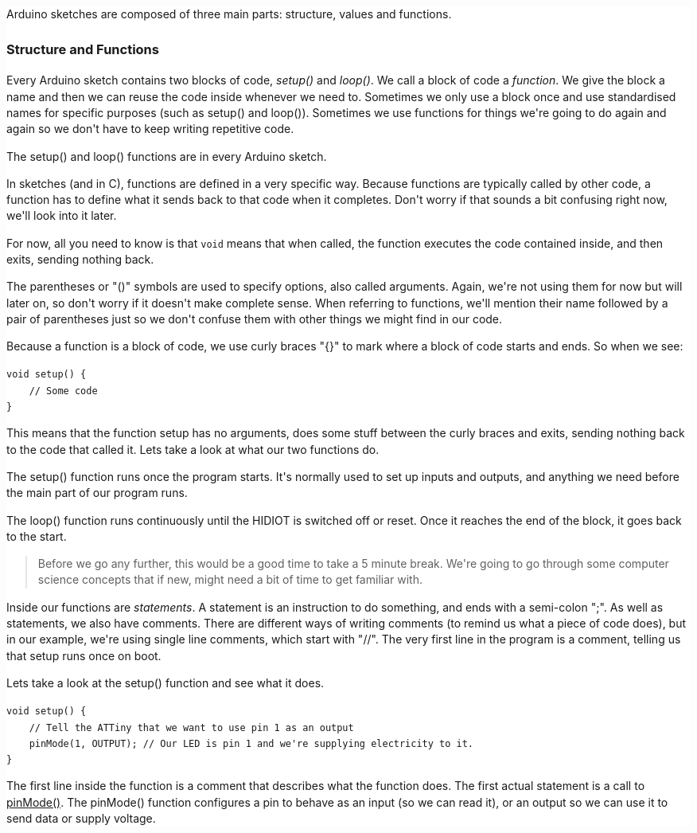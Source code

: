 Arduino sketches are composed of three main parts: structure, values and functions.

### Structure and Functions

Every Arduino sketch contains two blocks of code, *setup()* and *loop()*. We call a block of code a *function*. We give the block a name and then we can reuse the code  inside whenever we need to. Sometimes we only use a block once and use standardised names for specific purposes (such as setup() and loop()). Sometimes we use functions for things we're going to do again and again so we don't have to keep writing repetitive code.

The setup() and loop() functions are in every Arduino sketch.

In sketches (and in C), functions are defined in a very specific way. Because functions are typically called by other code, a function has to define what it sends back to that code when it completes. Don't worry if that sounds a bit confusing right now, we'll look into it later.

For now, all you need to know is that ```void``` means that when called, the function executes the code contained inside, and then exits, sending nothing back.

The parentheses or "()" symbols are used to specify options, also called arguments. Again, we're not using them for now but will later on, so don't worry if it doesn't make complete sense. When referring to functions, we'll mention their name followed by a pair of parentheses just so we don't confuse them with other things we might find in our code.

Because a function is a block of code, we use curly braces "{}" to mark where a block of code starts and ends. So when we see:

	void setup() {
		// Some code
	}

This means that the function setup has no arguments, does some stuff between the curly braces and exits, sending nothing back to the code that called it. Lets take a look at what our two functions do.

The setup() function runs once the program starts. It's normally used to set up inputs and outputs, and anything we need before the main part of our program runs.

The loop() function runs continuously until the HIDIOT is switched off or reset. Once it reaches the end of the block, it goes back to the start.

> Before we go any further, this would be a good time to take a 5 minute break. We're going to go through some computer science concepts that if new, might need a bit of time to get familiar with.

Inside our functions are *statements*. A statement is an instruction to do something, and ends with a semi-colon ";". As well as statements, we also have comments. There are different ways of writing comments (to remind us what a piece of code does), but in our example, we're using single line comments, which start with "//". The very first line in the program is a comment, telling us that setup runs once on boot.

Lets take a look at the setup() function and see what it does.

	void setup() {                
		// Tell the ATTiny that we want to use pin 1 as an output
		pinMode(1, OUTPUT); // Our LED is pin 1 and we're supplying electricity to it.
	}

The first line inside the function is a comment that describes what the function does. The first actual statement is a call to [pinMode()](https://www.arduino.cc/en/Reference/PinMode). The pinMode() function configures a pin to behave as an input (so we can read it), or an output so we can use it to send data or supply voltage.
